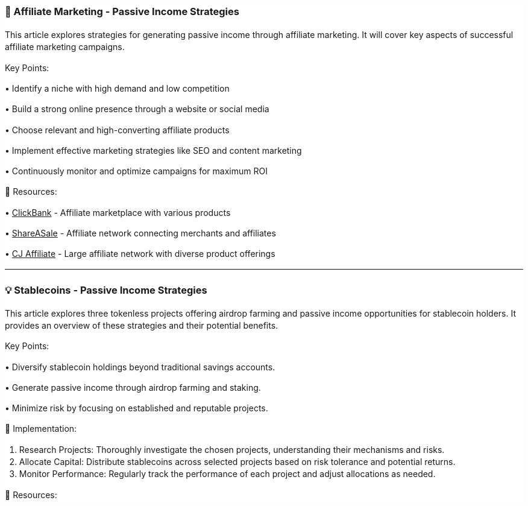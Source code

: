 ### 🚀 Affiliate Marketing - Passive Income Strategies

This article explores strategies for generating passive income through affiliate marketing.  It will cover key aspects of successful affiliate marketing campaigns.


Key Points:

• Identify a niche with high demand and low competition


• Build a strong online presence through a website or social media


• Choose relevant and high-converting affiliate products


• Implement effective marketing strategies like SEO and content marketing


• Continuously monitor and optimize campaigns for maximum ROI



🔗 Resources:

• [ClickBank](https://www.clickbank.com/) - Affiliate marketplace with various products


• [ShareASale](https://www.shareasale.com/) - Affiliate network connecting merchants and affiliates


• [CJ Affiliate](https://www.cj.com/) - Large affiliate network with diverse product offerings

---

### 💡 Stablecoins - Passive Income Strategies

This article explores three tokenless projects offering airdrop farming and passive income opportunities for stablecoin holders.  It provides an overview of these strategies and their potential benefits.


Key Points:

•  Diversify stablecoin holdings beyond traditional savings accounts.


•  Generate passive income through airdrop farming and staking.


•  Minimize risk by focusing on established and reputable projects.



🚀 Implementation:

1. Research Projects: Thoroughly investigate the chosen projects, understanding their mechanisms and risks.
2. Allocate Capital: Distribute stablecoins across selected projects based on risk tolerance and potential returns.
3. Monitor Performance: Regularly track the performance of each project and adjust allocations as needed.


🔗 Resources:
